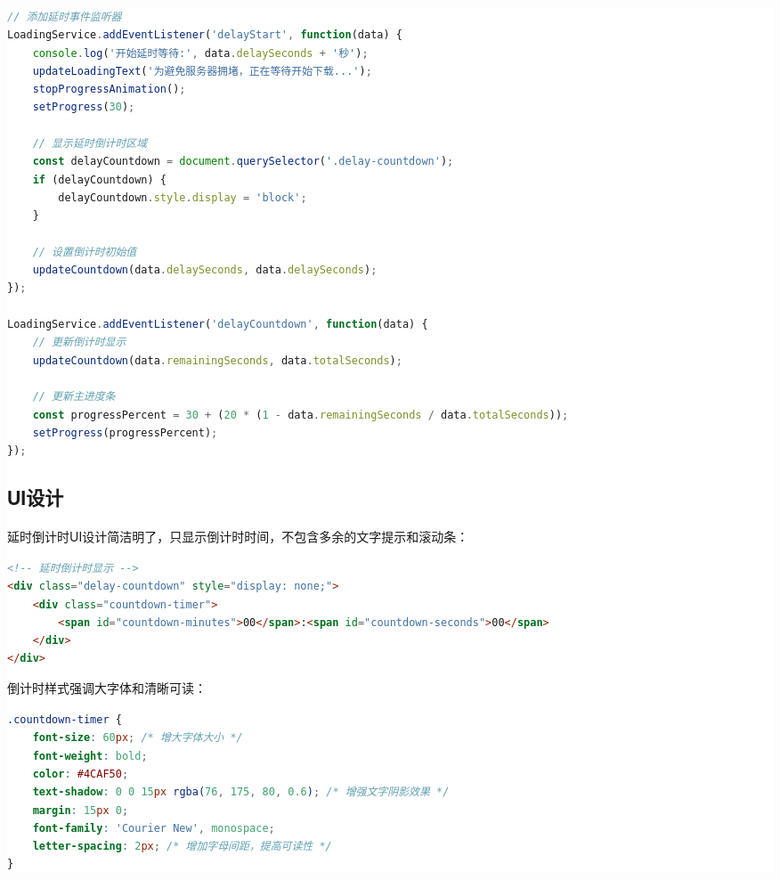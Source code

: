 ```javascript
// 添加延时事件监听器
LoadingService.addEventListener('delayStart', function(data) {
    console.log('开始延时等待:', data.delaySeconds + '秒');
    updateLoadingText('为避免服务器拥堵，正在等待开始下载...');
    stopProgressAnimation();
    setProgress(30);

    // 显示延时倒计时区域
    const delayCountdown = document.querySelector('.delay-countdown');
    if (delayCountdown) {
        delayCountdown.style.display = 'block';
    }

    // 设置倒计时初始值
    updateCountdown(data.delaySeconds, data.delaySeconds);
});

LoadingService.addEventListener('delayCountdown', function(data) {
    // 更新倒计时显示
    updateCountdown(data.remainingSeconds, data.totalSeconds);

    // 更新主进度条
    const progressPercent = 30 + (20 * (1 - data.remainingSeconds / data.totalSeconds));
    setProgress(progressPercent);
});
```

## UI设计

延时倒计时UI设计简洁明了，只显示倒计时时间，不包含多余的文字提示和滚动条：

```html
<!-- 延时倒计时显示 -->
<div class="delay-countdown" style="display: none;">
    <div class="countdown-timer">
        <span id="countdown-minutes">00</span>:<span id="countdown-seconds">00</span>
    </div>
</div>
```

倒计时样式强调大字体和清晰可读：

```css
.countdown-timer {
    font-size: 60px; /* 增大字体大小 */
    font-weight: bold;
    color: #4CAF50;
    text-shadow: 0 0 15px rgba(76, 175, 80, 0.6); /* 增强文字阴影效果 */
    margin: 15px 0;
    font-family: 'Courier New', monospace;
    letter-spacing: 2px; /* 增加字母间距，提高可读性 */
}
```
